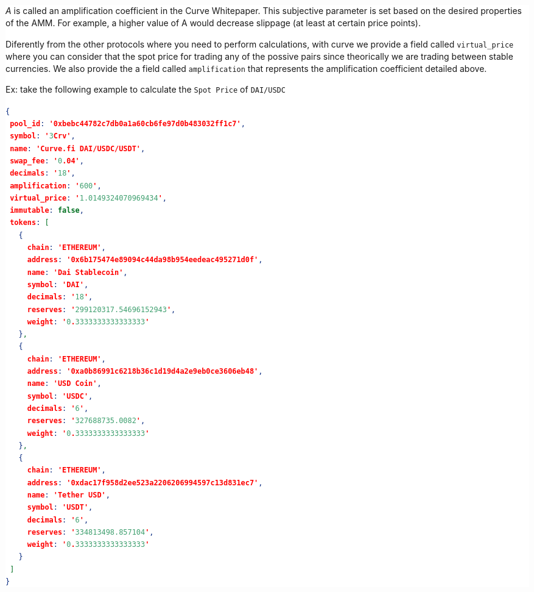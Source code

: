 *A* is called an amplification coefficient in the Curve Whitepaper. This subjective parameter is set based on the desired properties of the AMM. For example, a higher value of A would decrease slippage (at least at certain price points).

Diferently from the other protocols where you need to perform calculations, with curve we provide a field called `virtual_price` where you can consider that the spot price for trading any of the possive pairs since theorically we are trading between stable currencies. We also provide the a field called `amplification` that represents the amplification coefficient detailed above.

Ex: take the following example to calculate the `Spot Price` of `DAI/USDC`

 ```json
{
  pool_id: '0xbebc44782c7db0a1a60cb6fe97d0b483032ff1c7',
  symbol: '3Crv',
  name: 'Curve.fi DAI/USDC/USDT',
  swap_fee: '0.04',
  decimals: '18',
  amplification: '600',
  virtual_price: '1.0149324070969434',
  immutable: false,
  tokens: [
    {
      chain: 'ETHEREUM',
      address: '0x6b175474e89094c44da98b954eedeac495271d0f',
      name: 'Dai Stablecoin',
      symbol: 'DAI',
      decimals: '18',
      reserves: '299120317.54696152943',
      weight: '0.3333333333333333'
    },
    {
      chain: 'ETHEREUM',
      address: '0xa0b86991c6218b36c1d19d4a2e9eb0ce3606eb48',
      name: 'USD Coin',
      symbol: 'USDC',
      decimals: '6',
      reserves: '327688735.0082',
      weight: '0.3333333333333333'
    },
    {
      chain: 'ETHEREUM',
      address: '0xdac17f958d2ee523a2206206994597c13d831ec7',
      name: 'Tether USD',
      symbol: 'USDT',
      decimals: '6',
      reserves: '334813498.857104',
      weight: '0.3333333333333333'
    }
  ]
}
 ```
